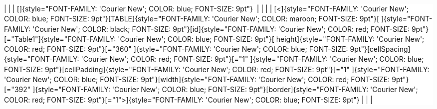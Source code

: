 |                                                                                                                                                                                                                                                                                                                                                                                                                                                                                                                                                                                                                                                                                                                                                                                                                                                                                                                                                                                                                                                                                                                                                 |
| []{style="FONT-FAMILY: 'Courier New'; COLOR: blue; FONT-SIZE: 9pt"}                                                                                                                                                                                                                                                                                                                                                                                                                                                                                                                                                                                                                                                                                                                                                                                                                                                                                                                                                                                                                                                                             |
|                                                                                                                                                                                                                                                                                                                                                                                                                                                                                                                                                                                                                                                                                                                                                                                                                                                                                                                                                                                                                                                                                                                                                 |
| [\<]{style="FONT-FAMILY: 'Courier New'; COLOR: blue; FONT-SIZE: 9pt"}[TABLE]{style="FONT-FAMILY: 'Courier New'; COLOR: maroon; FONT-SIZE: 9pt"}[ ]{style="FONT-FAMILY: 'Courier New'; COLOR: black; FONT-SIZE: 9pt"}[id]{style="FONT-FAMILY: 'Courier New'; COLOR: red; FONT-SIZE: 9pt"}[=\"Table1\"]{style="FONT-FAMILY: 'Courier New'; COLOR: blue; FONT-SIZE: 9pt"}[ height]{style="FONT-FAMILY: 'Courier New'; COLOR: red; FONT-SIZE: 9pt"}[=\"360\" ]{style="FONT-FAMILY: 'Courier New'; COLOR: blue; FONT-SIZE: 9pt"}[cellSpacing]{style="FONT-FAMILY: 'Courier New'; COLOR: red; FONT-SIZE: 9pt"}[=\"1\" ]{style="FONT-FAMILY: 'Courier New'; COLOR: blue; FONT-SIZE: 9pt"}[cellPadding]{style="FONT-FAMILY: 'Courier New'; COLOR: red; FONT-SIZE: 9pt"}[=\"1\" ]{style="FONT-FAMILY: 'Courier New'; COLOR: blue; FONT-SIZE: 9pt"}[width]{style="FONT-FAMILY: 'Courier New'; COLOR: red; FONT-SIZE: 9pt"}[=\"392\" ]{style="FONT-FAMILY: 'Courier New'; COLOR: blue; FONT-SIZE: 9pt"}[border]{style="FONT-FAMILY: 'Courier New'; COLOR: red; FONT-SIZE: 9pt"}[=\"1\"\>]{style="FONT-FAMILY: 'Courier New'; COLOR: blue; FONT-SIZE: 9pt"} |
|                                                                                                                                                                                                                                                                                                                                                                                                                                                                                                                                                                                                                                                                                                                                                                                                                                                                                                                                                                                                                                                                                                                                                 |